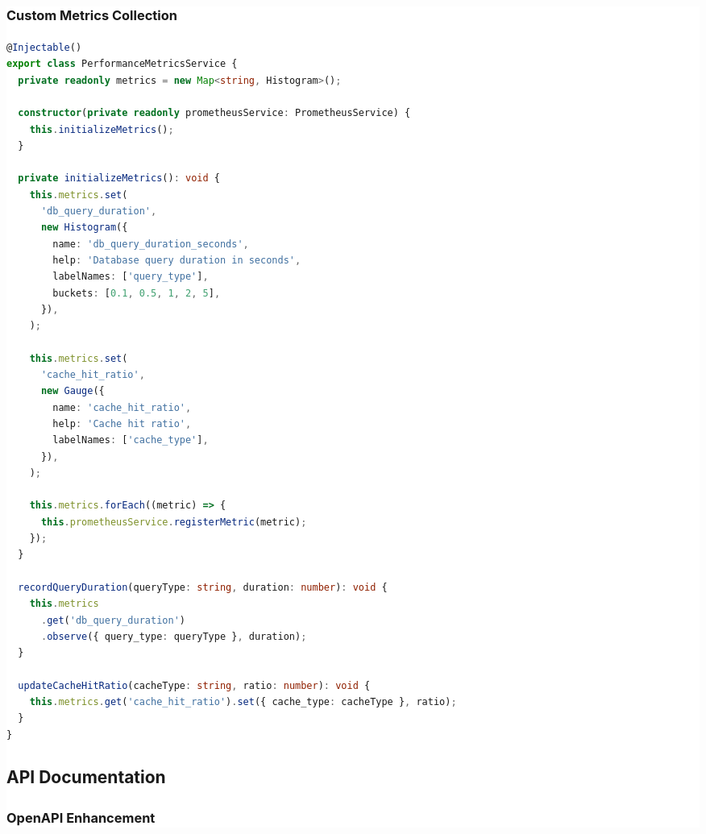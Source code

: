 ### Custom Metrics Collection

```typescript
@Injectable()
export class PerformanceMetricsService {
  private readonly metrics = new Map<string, Histogram>();

  constructor(private readonly prometheusService: PrometheusService) {
    this.initializeMetrics();
  }

  private initializeMetrics(): void {
    this.metrics.set(
      'db_query_duration',
      new Histogram({
        name: 'db_query_duration_seconds',
        help: 'Database query duration in seconds',
        labelNames: ['query_type'],
        buckets: [0.1, 0.5, 1, 2, 5],
      }),
    );

    this.metrics.set(
      'cache_hit_ratio',
      new Gauge({
        name: 'cache_hit_ratio',
        help: 'Cache hit ratio',
        labelNames: ['cache_type'],
      }),
    );

    this.metrics.forEach((metric) => {
      this.prometheusService.registerMetric(metric);
    });
  }

  recordQueryDuration(queryType: string, duration: number): void {
    this.metrics
      .get('db_query_duration')
      .observe({ query_type: queryType }, duration);
  }

  updateCacheHitRatio(cacheType: string, ratio: number): void {
    this.metrics.get('cache_hit_ratio').set({ cache_type: cacheType }, ratio);
  }
}
```

## API Documentation

### OpenAPI Enhancement
